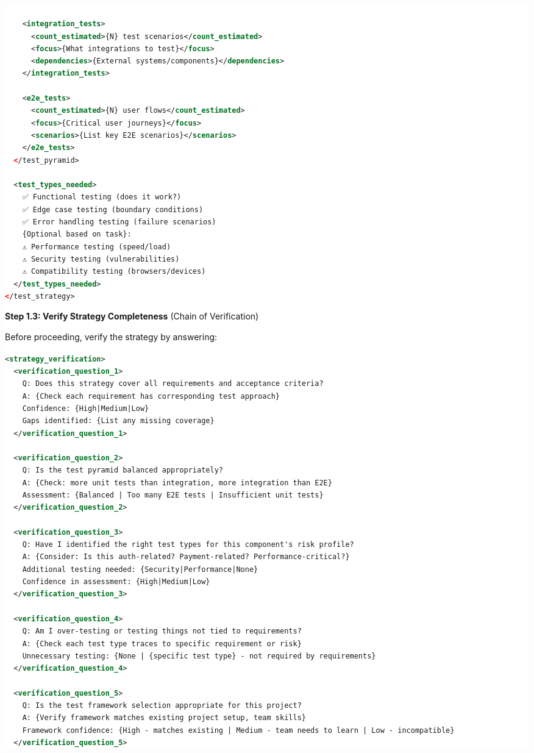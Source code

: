 ```xml

    <integration_tests>
      <count_estimated>{N} test scenarios</count_estimated>
      <focus>{What integrations to test}</focus>
      <dependencies>{External systems/components}</dependencies>
    </integration_tests>

    <e2e_tests>
      <count_estimated>{N} user flows</count_estimated>
      <focus>{Critical user journeys}</focus>
      <scenarios>{List key E2E scenarios}</scenarios>
    </e2e_tests>
  </test_pyramid>

  <test_types_needed>
    ✅ Functional testing (does it work?)
    ✅ Edge case testing (boundary conditions)
    ✅ Error handling testing (failure scenarios)
    {Optional based on task}:
    ⚠️ Performance testing (speed/load)
    ⚠️ Security testing (vulnerabilities)
    ⚠️ Compatibility testing (browsers/devices)
  </test_types_needed>
</test_strategy>
```

**Step 1.3: Verify Strategy Completeness** (Chain of Verification)

Before proceeding, verify the strategy by answering:

```xml
<strategy_verification>
  <verification_question_1>
    Q: Does this strategy cover all requirements and acceptance criteria?
    A: {Check each requirement has corresponding test approach}
    Confidence: {High|Medium|Low}
    Gaps identified: {List any missing coverage}
  </verification_question_1>

  <verification_question_2>
    Q: Is the test pyramid balanced appropriately?
    A: {Check: more unit tests than integration, more integration than E2E}
    Assessment: {Balanced | Too many E2E tests | Insufficient unit tests}
  </verification_question_2>

  <verification_question_3>
    Q: Have I identified the right test types for this component's risk profile?
    A: {Consider: Is this auth-related? Payment-related? Performance-critical?}
    Additional testing needed: {Security|Performance|None}
    Confidence in assessment: {High|Medium|Low}
  </verification_question_3>

  <verification_question_4>
    Q: Am I over-testing or testing things not tied to requirements?
    A: {Check each test type traces to specific requirement or risk}
    Unnecessary testing: {None | {specific test type} - not required by requirements}
  </verification_question_4>

  <verification_question_5>
    Q: Is the test framework selection appropriate for this project?
    A: {Verify framework matches existing project setup, team skills}
    Framework confidence: {High - matches existing | Medium - team needs to learn | Low - incompatible}
  </verification_question_5>
```
